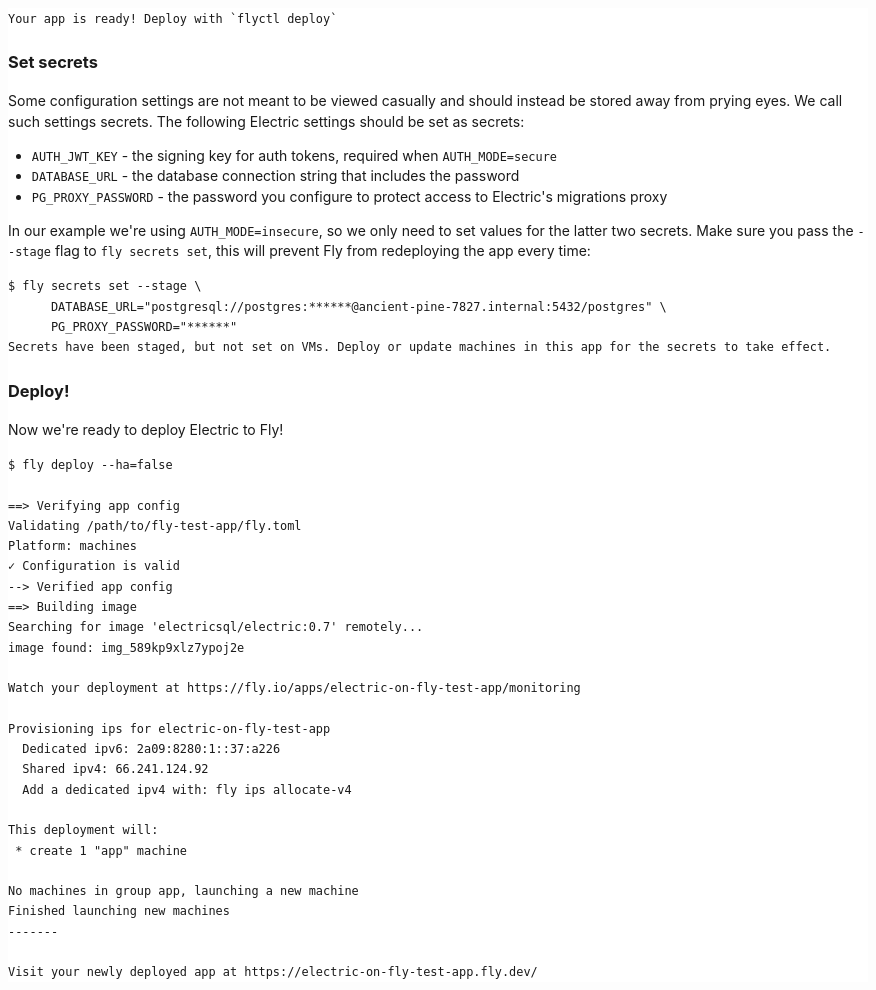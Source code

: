 ```shell
Your app is ready! Deploy with `flyctl deploy`
```

### Set secrets

Some configuration settings are not meant to be viewed casually and should instead be stored away from prying eyes. We call such settings secrets. The following Electric settings should be set as secrets:

- `AUTH_JWT_KEY` - the signing key for auth tokens, required when `AUTH_MODE=secure`
- `DATABASE_URL` - the database connection string that includes the password
- `PG_PROXY_PASSWORD` - the password you configure to protect access to Electric's migrations proxy

In our example we're using `AUTH_MODE=insecure`, so we only need to set values for the latter two secrets. Make sure you pass the `--stage` flag to `fly secrets set`, this will prevent Fly from redeploying the app every time:

```shell
$ fly secrets set --stage \
      DATABASE_URL="postgresql://postgres:******@ancient-pine-7827.internal:5432/postgres" \
      PG_PROXY_PASSWORD="******"
Secrets have been staged, but not set on VMs. Deploy or update machines in this app for the secrets to take effect.
```

### Deploy!

Now we're ready to deploy Electric to Fly!

```shell
$ fly deploy --ha=false

==> Verifying app config
Validating /path/to/fly-test-app/fly.toml
Platform: machines
✓ Configuration is valid
--> Verified app config
==> Building image
Searching for image 'electricsql/electric:0.7' remotely...
image found: img_589kp9xlz7ypoj2e

Watch your deployment at https://fly.io/apps/electric-on-fly-test-app/monitoring

Provisioning ips for electric-on-fly-test-app
  Dedicated ipv6: 2a09:8280:1::37:a226
  Shared ipv4: 66.241.124.92
  Add a dedicated ipv4 with: fly ips allocate-v4

This deployment will:
 * create 1 "app" machine

No machines in group app, launching a new machine
Finished launching new machines
-------

Visit your newly deployed app at https://electric-on-fly-test-app.fly.dev/
```

